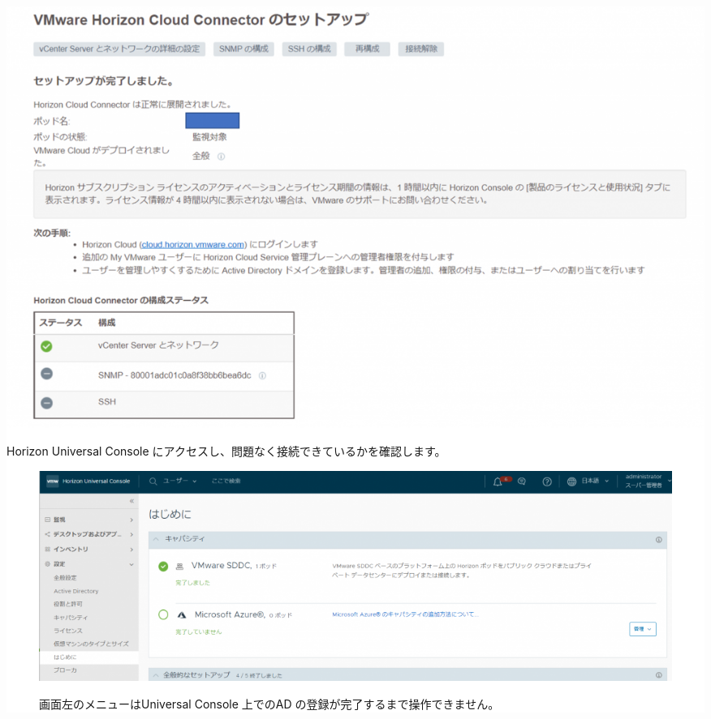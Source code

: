 [![](images/image-15-1024x619.png)](images/image-15-1024x619.png)

Horizon Universal Console にアクセスし、問題なく接続できているかを確認します。

<figure>

[![](images/image-17-1024x339.png)](images/image-17-1024x339.png)

<figcaption>

画面左のメニューはUniversal Console 上でのAD の登録が完了するまで操作できません。

</figcaption>
